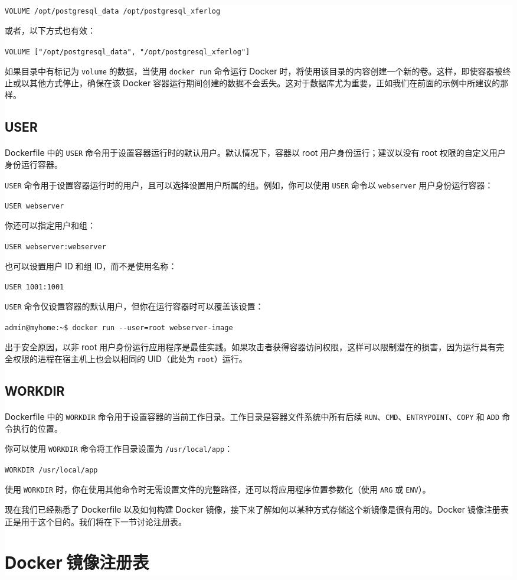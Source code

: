 ```
VOLUME /opt/postgresql_data /opt/postgresql_xferlog
```

或者，以下方式也有效：

```
VOLUME ["/opt/postgresql_data", "/opt/postgresql_xferlog"]
```

如果目录中有标记为 `volume` 的数据，当使用 `docker run` 命令运行 Docker 时，将使用该目录的内容创建一个新的卷。这样，即使容器被终止或以其他方式停止，确保在该 Docker 容器运行期间创建的数据不会丢失。这对于数据库尤为重要，正如我们在前面的示例中所建议的那样。

## USER

Dockerfile 中的 `USER` 命令用于设置容器运行时的默认用户。默认情况下，容器以 root 用户身份运行；建议以没有 root 权限的自定义用户身份运行容器。

`USER` 命令用于设置容器运行时的用户，且可以选择设置用户所属的组。例如，你可以使用 `USER` 命令以 `webserver` 用户身份运行容器：

```
USER webserver
```

你还可以指定用户和组：

```
USER webserver:webserver
```

也可以设置用户 ID 和组 ID，而不是使用名称：

```
USER 1001:1001
```

`USER` 命令仅设置容器的默认用户，但你在运行容器时可以覆盖该设置：

```
admin@myhome:~$ docker run --user=root webserver-image
```

出于安全原因，以非 root 用户身份运行应用程序是最佳实践。如果攻击者获得容器访问权限，这样可以限制潜在的损害，因为运行具有完全权限的进程在宿主机上也会以相同的 UID（此处为 `root`）运行。

## WORKDIR

Dockerfile 中的 `WORKDIR` 命令用于设置容器的当前工作目录。工作目录是容器文件系统中所有后续 `RUN`、`CMD`、`ENTRYPOINT`、`COPY` 和 `ADD` 命令执行的位置。

你可以使用 `WORKDIR` 命令将工作目录设置为 `/usr/local/app`：

```
WORKDIR /usr/local/app
```

使用 `WORKDIR` 时，你在使用其他命令时无需设置文件的完整路径，还可以将应用程序位置参数化（使用 `ARG` 或 `ENV`）。

现在我们已经熟悉了 Dockerfile 以及如何构建 Docker 镜像，接下来了解如何以某种方式存储这个新镜像是很有用的。Docker 镜像注册表正是用于这个目的。我们将在下一节讨论注册表。

# Docker 镜像注册表
